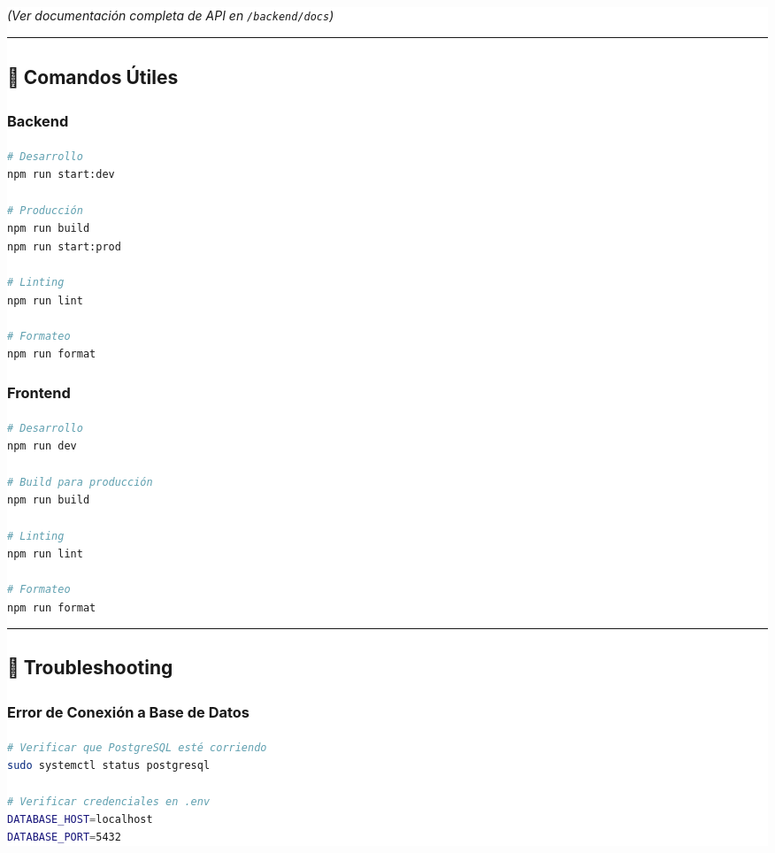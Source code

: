 *(Ver documentación completa de API en `/backend/docs`)*

---

## 🔧 Comandos Útiles

### Backend

```bash
# Desarrollo
npm run start:dev

# Producción
npm run build
npm run start:prod

# Linting
npm run lint

# Formateo
npm run format
```

### Frontend

```bash
# Desarrollo
npm run dev

# Build para producción
npm run build

# Linting
npm run lint

# Formateo
npm run format
```

---

## 🐛 Troubleshooting

### Error de Conexión a Base de Datos

```bash
# Verificar que PostgreSQL esté corriendo
sudo systemctl status postgresql

# Verificar credenciales en .env
DATABASE_HOST=localhost
DATABASE_PORT=5432
```
